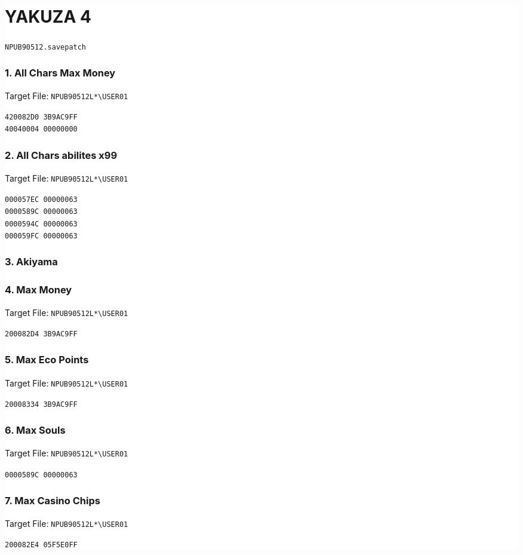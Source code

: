 #  YAKUZA 4 

`NPUB90512.savepatch`

### 1. All Chars Max Money

Target File: `NPUB90512L*\USER01`

```
420082D0 3B9AC9FF
40040004 00000000
```

### 2. All Chars abilites x99

Target File: `NPUB90512L*\USER01`

```
000057EC 00000063
0000589C 00000063
0000594C 00000063
000059FC 00000063
```

### 3. Akiyama
### 4. Max Money

Target File: `NPUB90512L*\USER01`

```
200082D4 3B9AC9FF
```

### 5. Max Eco Points

Target File: `NPUB90512L*\USER01`

```
20008334 3B9AC9FF
```

### 6. Max Souls

Target File: `NPUB90512L*\USER01`

```
0000589C 00000063
```

### 7. Max Casino Chips

Target File: `NPUB90512L*\USER01`

```
200082E4 05F5E0FF
```
